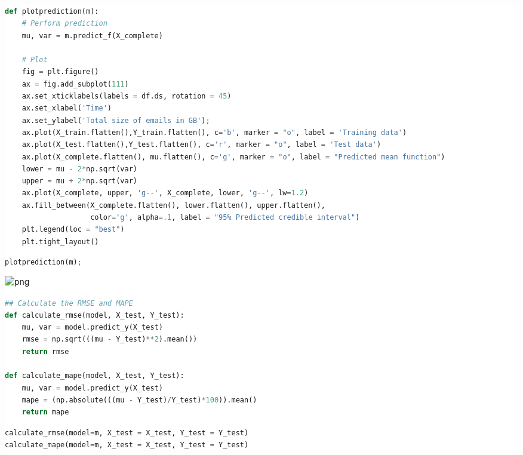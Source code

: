


```python
def plotprediction(m):
    # Perform prediction
    mu, var = m.predict_f(X_complete)

    # Plot
    fig = plt.figure()
    ax = fig.add_subplot(111)
    ax.set_xticklabels(labels = df.ds, rotation = 45)
    ax.set_xlabel('Time')
    ax.set_ylabel('Total size of emails in GB');
    ax.plot(X_train.flatten(),Y_train.flatten(), c='b', marker = "o", label = 'Training data')
    ax.plot(X_test.flatten(),Y_test.flatten(), c='r', marker = "o", label = 'Test data')
    ax.plot(X_complete.flatten(), mu.flatten(), c='g', marker = "o", label = "Predicted mean function")
    lower = mu - 2*np.sqrt(var)
    upper = mu + 2*np.sqrt(var)
    ax.plot(X_complete, upper, 'g--', X_complete, lower, 'g--', lw=1.2)
    ax.fill_between(X_complete.flatten(), lower.flatten(), upper.flatten(),
                    color='g', alpha=.1, label = "95% Predicted credible interval")
    plt.legend(loc = "best")
    plt.tight_layout()
```


```python
plotprediction(m);
```


![png](output_33_0.png)



```python
## Calculate the RMSE and MAPE
def calculate_rmse(model, X_test, Y_test):
    mu, var = model.predict_y(X_test)
    rmse = np.sqrt(((mu - Y_test)**2).mean())
    return rmse

def calculate_mape(model, X_test, Y_test):
    mu, var = model.predict_y(X_test)
    mape = (np.absolute(((mu - Y_test)/Y_test)*100)).mean()
    return mape
```


```python
calculate_rmse(model=m, X_test = X_test, Y_test = Y_test)
calculate_mape(model=m, X_test = X_test, Y_test = Y_test)
```



